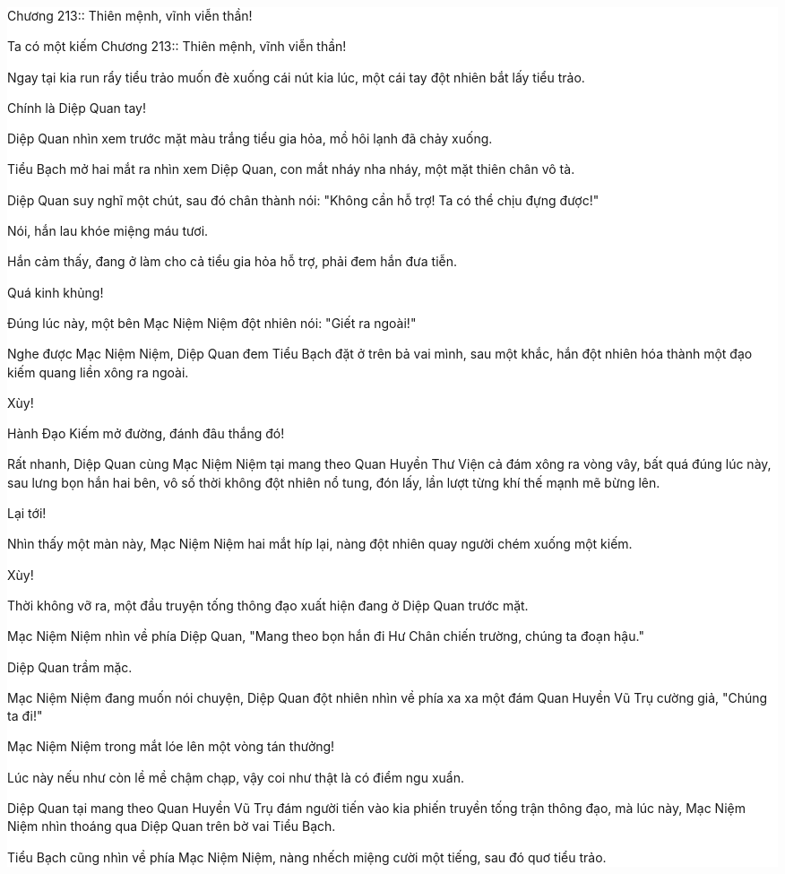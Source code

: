 




Chương 213:: Thiên mệnh, vĩnh viễn thần!


Ta có một kiếm Chương 213:: Thiên mệnh, vĩnh viễn thần!

Ngay tại kia run rẩy tiểu trảo muốn đè xuống cái nút kia lúc, một cái tay đột nhiên bắt lấy tiểu trảo.

Chính là Diệp Quan tay!

Diệp Quan nhìn xem trước mặt màu trắng tiểu gia hỏa, mồ hôi lạnh đã chảy xuống.

Tiểu Bạch mở hai mắt ra nhìn xem Diệp Quan, con mắt nháy nha nháy, một mặt thiên chân vô tà.

Diệp Quan suy nghĩ một chút, sau đó chân thành nói: "Không cần hỗ trợ! Ta có thể chịu đựng được!"

Nói, hắn lau khóe miệng máu tươi.

Hắn cảm thấy, đang ở làm cho cả tiểu gia hỏa hỗ trợ, phải đem hắn đưa tiễn.

Quá kinh khủng!

Đúng lúc này, một bên Mạc Niệm Niệm đột nhiên nói: "Giết ra ngoài!"

Nghe được Mạc Niệm Niệm, Diệp Quan đem Tiểu Bạch đặt ở trên bả vai mình, sau một khắc, hắn đột nhiên hóa thành một đạo kiếm quang liền xông ra ngoài.

Xùy!

Hành Đạo Kiếm mở đường, đánh đâu thắng đó!

Rất nhanh, Diệp Quan cùng Mạc Niệm Niệm tại mang theo Quan Huyền Thư Viện cả đám xông ra vòng vây, bất quá đúng lúc này, sau lưng bọn hắn hai bên, vô số thời không đột nhiên nổ tung, đón lấy, lần lượt từng khí thế mạnh mẽ bừng lên.

Lại tới!

Nhìn thấy một màn này, Mạc Niệm Niệm hai mắt híp lại, nàng đột nhiên quay người chém xuống một kiếm.

Xùy!

Thời không vỡ ra, một đầu truyện tống thông đạo xuất hiện đang ở Diệp Quan trước mặt.

Mạc Niệm Niệm nhìn về phía Diệp Quan, "Mang theo bọn hắn đi Hư Chân chiến trường, chúng ta đoạn hậu."

Diệp Quan trầm mặc.

Mạc Niệm Niệm đang muốn nói chuyện, Diệp Quan đột nhiên nhìn về phía xa xa một đám Quan Huyền Vũ Trụ cường giả, "Chúng ta đi!"

Mạc Niệm Niệm trong mắt lóe lên một vòng tán thưởng!

Lúc này nếu như còn lề mề chậm chạp, vậy coi như thật là có điểm ngu xuẩn.

Diệp Quan tại mang theo Quan Huyền Vũ Trụ đám người tiến vào kia phiến truyền tống trận thông đạo, mà lúc này, Mạc Niệm Niệm nhìn thoáng qua Diệp Quan trên bờ vai Tiểu Bạch.

Tiểu Bạch cũng nhìn về phía Mạc Niệm Niệm, nàng nhếch miệng cười một tiếng, sau đó quơ tiểu trảo.
